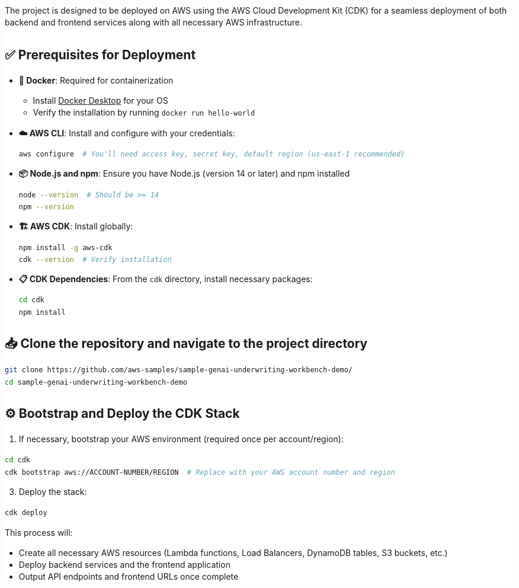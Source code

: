 The project is designed to be deployed on AWS using the AWS Cloud Development Kit (CDK) for a seamless deployment of both backend and frontend services along with all necessary AWS infrastructure.

## ✅ Prerequisites for Deployment

- **🐳 Docker**: Required for containerization
  - Install [Docker Desktop](https://www.docker.com/products/docker-desktop/) for your OS
  - Verify the installation by running `docker run hello-world`

- **☁️ AWS CLI**: Install and configure with your credentials:
  ```bash
  aws configure  # You'll need access key, secret key, default region (us-east-1 recommended)
  ```

- **📦 Node.js and npm**: Ensure you have Node.js (version 14 or later) and npm installed
  ```bash
  node --version  # Should be >= 14
  npm --version
  ```

- **🏗️ AWS CDK**: Install globally:
  ```bash
  npm install -g aws-cdk
  cdk --version  # Verify installation
  ```

- **📋 CDK Dependencies**: From the `cdk` directory, install necessary packages:
  ```bash
  cd cdk
  npm install
  ```

## 📥 Clone the repository and navigate to the project directory
```bash
git clone https://github.com/aws-samples/sample-genai-underwriting-workbench-demo/
cd sample-genai-underwriting-workbench-demo
```

## ⚙️ Bootstrap and Deploy the CDK Stack

1. If necessary, bootstrap your AWS environment (required once per account/region):
```bash
cd cdk
cdk bootstrap aws://ACCOUNT-NUMBER/REGION  # Replace with your AWS account number and region
```

3. Deploy the stack:
```bash
cdk deploy
```

This process will:
- Create all necessary AWS resources (Lambda functions, Load Balancers, DynamoDB tables, S3 buckets, etc.)
- Deploy backend services and the frontend application
- Output API endpoints and frontend URLs once complete
